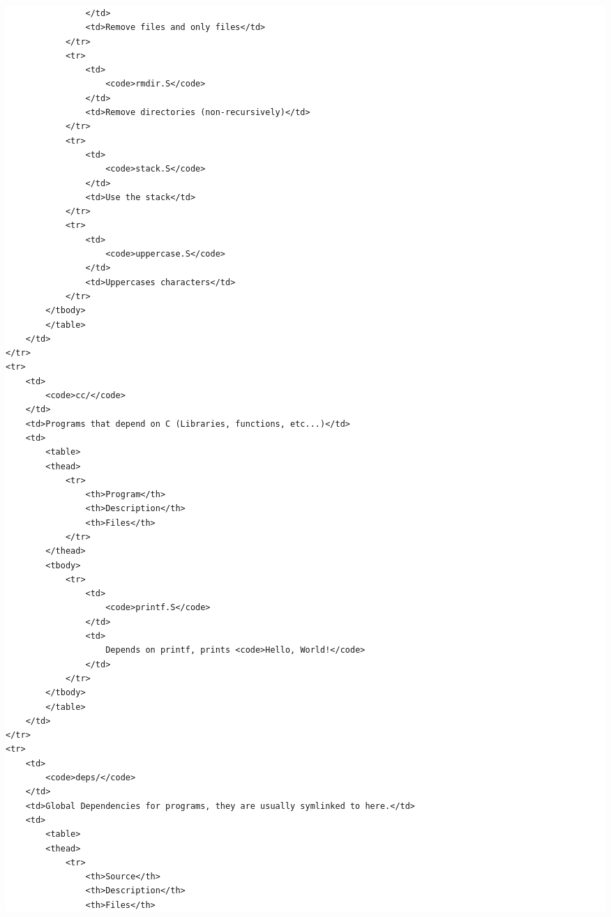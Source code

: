 					</td>
					<td>Remove files and only files</td>
				</tr>
				<tr>
					<td>
						<code>rmdir.S</code>
					</td>
					<td>Remove directories (non-recursively)</td>
				</tr>
				<tr>
					<td>
						<code>stack.S</code>
					</td>
					<td>Use the stack</td>
				</tr>
				<tr>
					<td>
						<code>uppercase.S</code>
					</td>
					<td>Uppercases characters</td>
				</tr>
			</tbody>
			</table>
		</td>
	</tr>
	<tr>
		<td>
			<code>cc/</code>
		</td>
		<td>Programs that depend on C (Libraries, functions, etc...)</td>
		<td>
			<table>
			<thead>
				<tr>
					<th>Program</th>
					<th>Description</th>
					<th>Files</th>
				</tr>
			</thead>
			<tbody>
				<tr>
					<td>
						<code>printf.S</code>
					</td>
					<td>
						Depends on printf, prints <code>Hello, World!</code>
					</td>
				</tr>
			</tbody>
			</table>
		</td>
	</tr>
	<tr>
		<td>
			<code>deps/</code>
		</td>
		<td>Global Dependencies for programs, they are usually symlinked to here.</td>
		<td>
			<table>
			<thead>
				<tr>
					<th>Source</th>
					<th>Description</th>
					<th>Files</th>